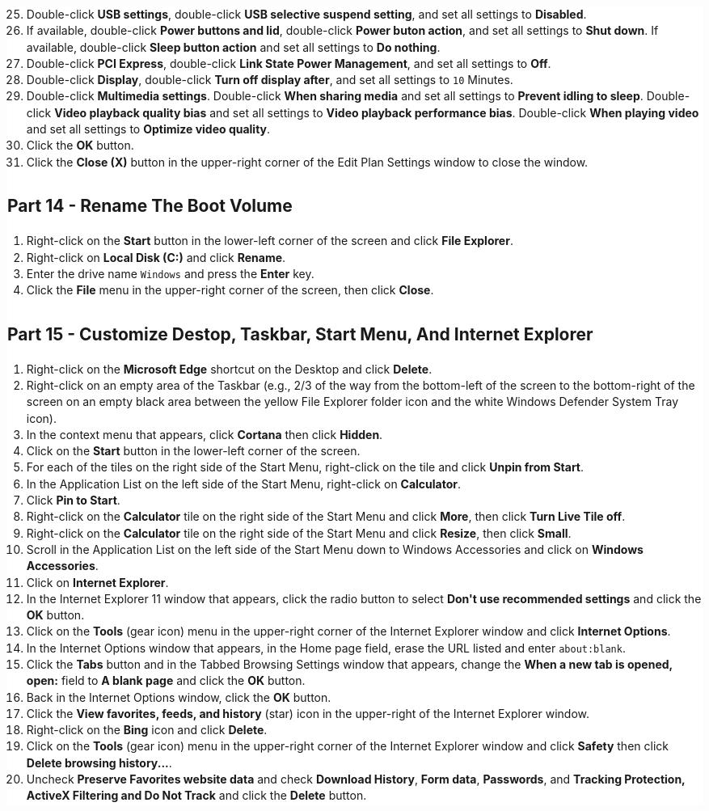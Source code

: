 25. Double-click **USB settings**, double-click **USB selective suspend setting**, and set all settings to **Disabled**.
26. If available, double-click **Power buttons and lid**, double-click **Power buton action**, and set all settings to **Shut down**.  If available, double-click **Sleep button action** and set all settings to **Do nothing**. 
27. Double-click **PCI Express**, double-click **Link State Power Management**, and set all settings to **Off**.
28. Double-click **Display**, double-click **Turn off display after**, and set all settings to `10` Minutes.
29. Double-click **Multimedia settings**.  Double-click **When sharing media** and set all settings to **Prevent idling to sleep**.  Double-click **Video playback quality bias** and set all settings to **Video playback performance bias**.  Double-click **When playing video** and set all settings to **Optimize video quality**.
30. Click the **OK** button.
31. Click the **Close (X)** button in the upper-right corner of the Edit Plan Settings window to close the window.

## Part 14 - Rename The Boot Volume

1.  Right-click on the **Start** button in the lower-left corner of the screen and click **File Explorer**.
2.  Right-click on **Local Disk (C:)** and click **Rename**.
3.  Enter the drive name `Windows` and press the **Enter** key.
4.  Click the **File** menu in the upper-right corner of the screen, then click **Close**.

## Part 15 - Customize Destop, Taskbar, Start Menu, And Internet Explorer

1.  Right-click on the **Microsoft Edge** shortcut on the Desktop and click **Delete**.
2.  Right-click on an empty area of the Taskbar (e.g., 2/3 of the way from the bottom-left of the screen to the bottom-right of the screen on an empty black area between the yellow File Explorer folder icon and the white Windows Defender System Tray icon).
3.  In the context menu that appears, click **Cortana** then click **Hidden**.
4.  Click on the **Start** button in the lower-left corner of the screen.
5.  For each of the tiles on the right side of the Start Menu, right-click on the tile and click **Unpin from Start**.
6.  In the Application List on the left side of the Start Menu, right-click on **Calculator**.
7.  Click **Pin to Start**.
8.  Right-click on the **Calculator** tile on the right side of the Start Menu and click **More**, then click **Turn Live Tile off**.
9.  Right-click on the **Calculator** tile on the right side of the Start Menu and click **Resize**, then click **Small**.
10. Scroll in the Application List on the left side of the Start Menu down to Windows Accessories and click on **Windows Accessories**.
11. Click on **Internet Explorer**.
12. In the Internet Explorer 11 window that appears, click the radio button to select **Don't use recommended settings** and click the **OK** button.
13. Click on the **Tools** (gear icon) menu in the upper-right corner of the Internet Explorer window and click **Internet Options**.
14. In the Internet Options window that appears, in the Home page field, erase the URL listed and enter `about:blank`.
15. Click the **Tabs** button and in the Tabbed Browsing Settings window that appears, change the **When a new tab is opened, open:** field to **A blank page** and click the **OK** button.
16. Back in the Internet Options window, click the **OK** button.
17. Click the **View favorites, feeds, and history** (star) icon in the upper-right of the Internet Explorer window.
18. Right-click on the **Bing** icon and click **Delete**.
19. Click on the **Tools** (gear icon) menu in the upper-right corner of the Internet Explorer window and click **Safety** then click **Delete browsing history...**.
20. Uncheck **Preserve Favorites website data** and check **Download History**, **Form data**, **Passwords**, and **Tracking Protection, ActiveX Filtering and Do Not Track** and click the **Delete** button.